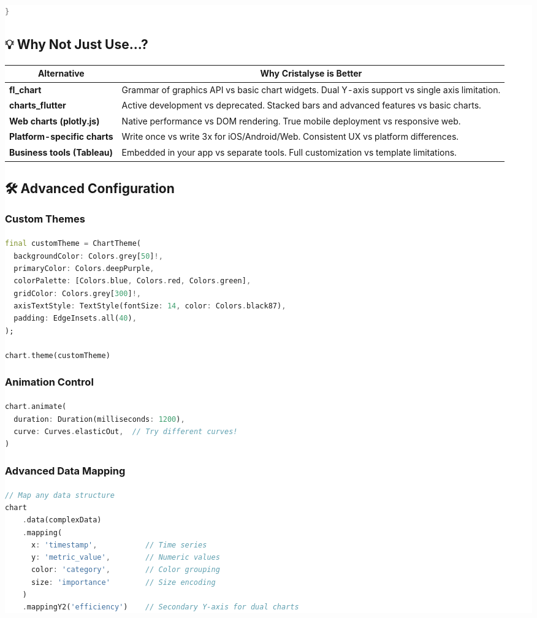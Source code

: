 ```dart
}
```

## 💡 Why Not Just Use...?

| Alternative | Why Cristalyse is Better |
|-------------|---------------------------|
| **fl_chart** | Grammar of graphics API vs basic chart widgets. Dual Y-axis support vs single axis limitation. |
| **charts_flutter** | Active development vs deprecated. Stacked bars and advanced features vs basic charts. |
| **Web charts (plotly.js)** | Native performance vs DOM rendering. True mobile deployment vs responsive web. |
| **Platform-specific charts** | Write once vs write 3x for iOS/Android/Web. Consistent UX vs platform differences. |
| **Business tools (Tableau)** | Embedded in your app vs separate tools. Full customization vs template limitations. |

## 🛠 Advanced Configuration

### Custom Themes
```dart
final customTheme = ChartTheme(
  backgroundColor: Colors.grey[50]!,
  primaryColor: Colors.deepPurple,
  colorPalette: [Colors.blue, Colors.red, Colors.green],
  gridColor: Colors.grey[300]!,
  axisTextStyle: TextStyle(fontSize: 14, color: Colors.black87),
  padding: EdgeInsets.all(40),
);

chart.theme(customTheme)
```

### Animation Control
```dart
chart.animate(
  duration: Duration(milliseconds: 1200),
  curve: Curves.elasticOut,  // Try different curves!
)
```

### Advanced Data Mapping
```dart
// Map any data structure
chart
    .data(complexData)
    .mapping(
      x: 'timestamp',           // Time series
      y: 'metric_value',        // Numeric values  
      color: 'category',        // Color grouping
      size: 'importance'        // Size encoding
    )
    .mappingY2('efficiency')    // Secondary Y-axis for dual charts
```
